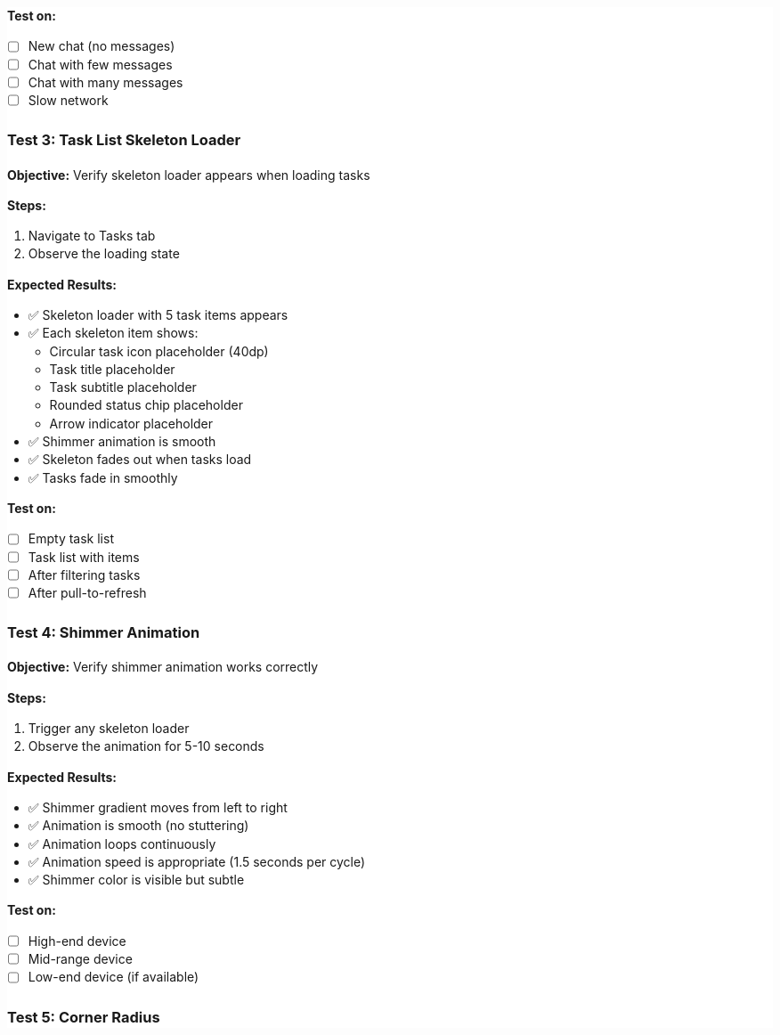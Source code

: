 **Test on:**
- [ ] New chat (no messages)
- [ ] Chat with few messages
- [ ] Chat with many messages
- [ ] Slow network

### Test 3: Task List Skeleton Loader

**Objective:** Verify skeleton loader appears when loading tasks

**Steps:**
1. Navigate to Tasks tab
2. Observe the loading state

**Expected Results:**
- ✅ Skeleton loader with 5 task items appears
- ✅ Each skeleton item shows:
  - Circular task icon placeholder (40dp)
  - Task title placeholder
  - Task subtitle placeholder
  - Rounded status chip placeholder
  - Arrow indicator placeholder
- ✅ Shimmer animation is smooth
- ✅ Skeleton fades out when tasks load
- ✅ Tasks fade in smoothly

**Test on:**
- [ ] Empty task list
- [ ] Task list with items
- [ ] After filtering tasks
- [ ] After pull-to-refresh

### Test 4: Shimmer Animation

**Objective:** Verify shimmer animation works correctly

**Steps:**
1. Trigger any skeleton loader
2. Observe the animation for 5-10 seconds

**Expected Results:**
- ✅ Shimmer gradient moves from left to right
- ✅ Animation is smooth (no stuttering)
- ✅ Animation loops continuously
- ✅ Animation speed is appropriate (1.5 seconds per cycle)
- ✅ Shimmer color is visible but subtle

**Test on:**
- [ ] High-end device
- [ ] Mid-range device
- [ ] Low-end device (if available)

### Test 5: Corner Radius

